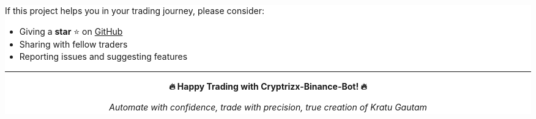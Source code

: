 If this project helps you in your trading journey, please consider:

- Giving a **star** ⭐ on [GitHub](https://github.com/Kratugautam99/Cryptrizx-Binance-Bot-Project)
- Sharing with fellow traders
- Reporting issues and suggesting features

---

<div align="center">

**🔥 Happy Trading with Cryptrizx-Binance-Bot! 🔥**

*Automate with confidence, trade with precision, true creation of Kratu Gautam*

</div>
